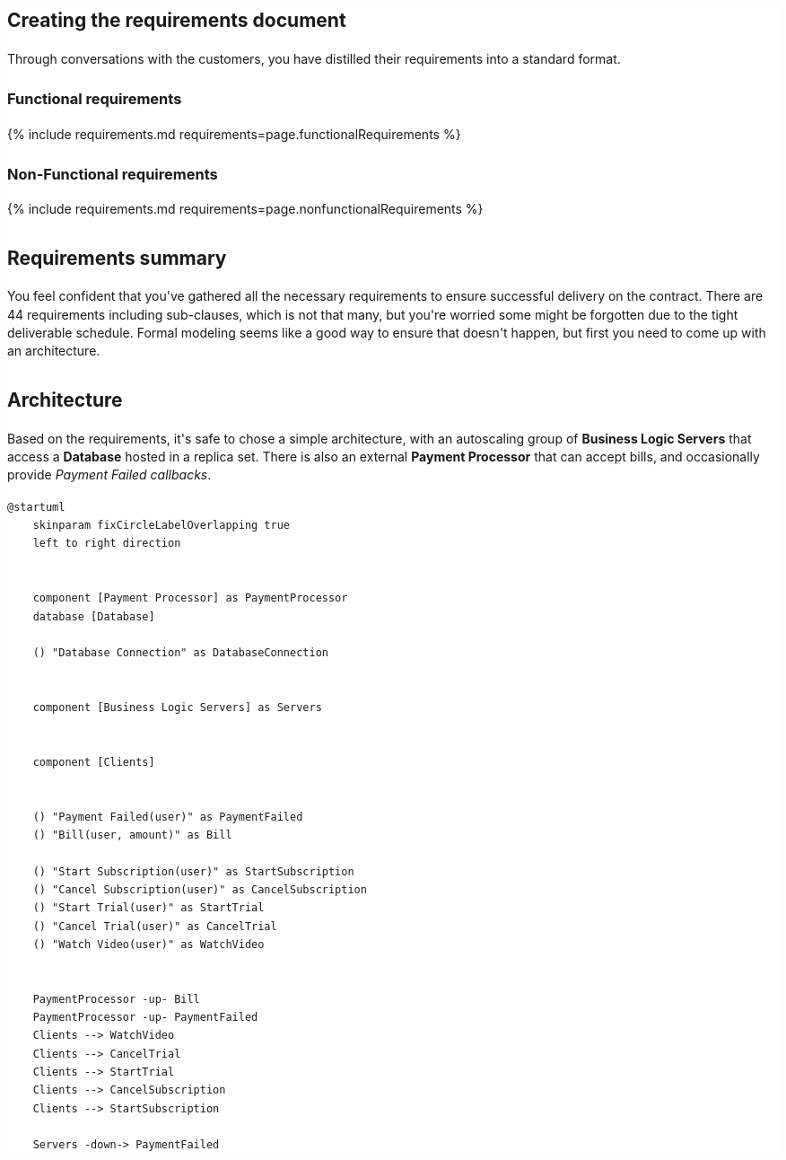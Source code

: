 ## Creating the requirements document

Through conversations with the customers, you have distilled their requirements into a standard format.

### Functional requirements

{% include requirements.md requirements=page.functionalRequirements %}

### Non-Functional requirements

{% include requirements.md requirements=page.nonfunctionalRequirements %}

## Requirements summary
You feel confident that you've gathered all the necessary requirements to ensure successful delivery on the contract. There are 44 requirements including sub-clauses, which is not that many, but you're worried some might be forgotten due to the tight deliverable schedule. Formal modeling seems like a good way to ensure that doesn't happen, but first you need to come up with an architecture.

## Architecture

Based on the requirements, it's safe to chose a simple architecture, with an autoscaling group of **Business Logic Servers** that access a **Database** hosted in a replica set. There is also an external **Payment Processor** that can accept bills, and occasionally provide _Payment Failed callbacks_.


```plantuml
@startuml
    skinparam fixCircleLabelOverlapping true 
    left to right direction

    
    component [Payment Processor] as PaymentProcessor
    database [Database]

    () "Database Connection" as DatabaseConnection

    
    component [Business Logic Servers] as Servers
    

    component [Clients]
    

    () "Payment Failed(user)" as PaymentFailed
    () "Bill(user, amount)" as Bill
    
    () "Start Subscription(user)" as StartSubscription
    () "Cancel Subscription(user)" as CancelSubscription
    () "Start Trial(user)" as StartTrial
    () "Cancel Trial(user)" as CancelTrial
    () "Watch Video(user)" as WatchVideo


    PaymentProcessor -up- Bill
    PaymentProcessor -up- PaymentFailed
    Clients --> WatchVideo
    Clients --> CancelTrial
    Clients --> StartTrial
    Clients --> CancelSubscription
    Clients --> StartSubscription

    Servers -down-> PaymentFailed
```